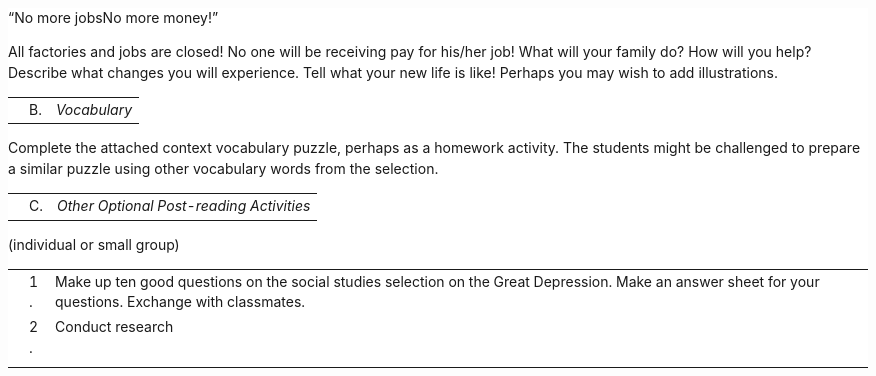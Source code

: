 <p>
“No more jobsNo more money!”
</p>
<p>
All factories and jobs are closed! No one will be receiving pay for his/her job! What will your family do? How will you help? Describe what changes you will experience. Tell what your new life is like! Perhaps you may wish to add illustrations.
</p>
<table border="0">
<tr>
<td>
</td>
<td>
B.
</td>
<td>
<i>
Vocabulary
</i>
</td>
</tr>
</table>
Complete the attached context vocabulary puzzle, perhaps as a homework activity. The students might be challenged to prepare a similar puzzle using other vocabulary words from the selection.
<table border="0">
<tr>
<td>
</td>
<td>
C.
</td>
<td>
<i>
Other Optional Post-reading Activities
</i>
</td>
</tr>
</table>
(individual or small group)
<table border="0">
<tr>
<td>
</td>
<td>
1.
</td>
<td>
Make up ten good questions on the social studies selection on the Great Depression. Make an answer sheet for your questions. Exchange with classmates.
</td>
</tr>
<tr>
<td>
</td>
<td>
2.
</td>
<td>
Conduct research
</td>
</tr>
<tr>
<td>
</td>